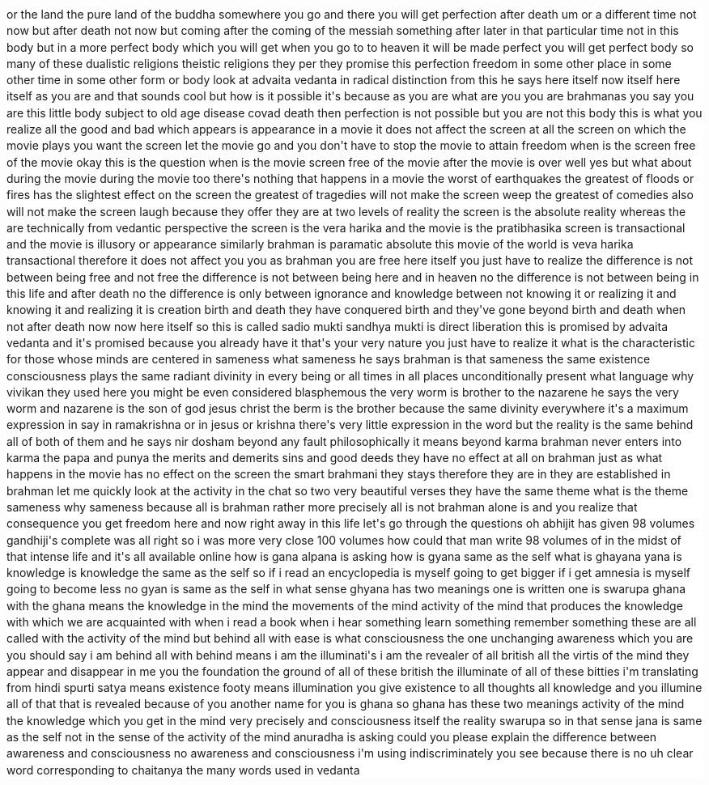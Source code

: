 or the land the pure land of the buddha somewhere you go and there you will get perfection after death um or a different time not now but after death not now but coming after the coming of the messiah something after later in that particular time not in this body but in a more perfect body which you will get when you go to to heaven it will be made perfect you will get perfect body so many of these dualistic religions theistic religions they per they promise this perfection freedom in some other place in some other time in some other form or body look at advaita vedanta in radical distinction from this he says here itself now itself here itself as you are and that sounds cool but how is it possible it's because as you are what are you you are brahmanas you say you are this little body subject to old age disease covad death then perfection is not possible but you are not this body this is what you realize all the good and bad which appears is appearance in a movie it does not affect the screen at all the screen on which the movie plays you want the screen let the movie go and you don't have to stop the movie to attain freedom when is the screen free of the movie okay this is the question when is the movie screen free of the movie after the movie is over well yes but what about during the movie during the movie too there's nothing that happens in a movie the worst of earthquakes the greatest of floods or fires has the slightest effect on the screen the greatest of tragedies will not make the screen weep the greatest of comedies also will not make the screen laugh because they offer they are at two levels of reality the screen is the absolute reality whereas the are technically from vedantic perspective the screen is the vera harika and the movie is the pratibhasika screen is transactional and the movie is illusory or appearance similarly brahman is paramatic absolute this movie of the world is veva harika transactional therefore it does not affect you you as brahman you are free here itself you just have to realize the difference is not between being free and not free the difference is not between being here and in heaven no the difference is not between being in this life and after death no the difference is only between ignorance and knowledge between not knowing it or realizing it and knowing it and realizing it is creation birth and death they have conquered birth and they've gone beyond birth and death when not after death now now here itself so this is called sadio mukti sandhya mukti is direct liberation this is promised by advaita vedanta and it's promised because you already have it that's your very nature you just have to realize it what is the characteristic for those whose minds are centered in sameness what sameness he says brahman is that sameness the same existence consciousness plays the same radiant divinity in every being or all times in all places unconditionally present what language why vivikan they used here you might be even considered blasphemous the very worm is brother to the nazarene he says the very worm and nazarene is the son of god jesus christ the berm is the brother because the same divinity everywhere it's a maximum expression in say in ramakrishna or in jesus or krishna there's very little expression in the word but the reality is the same behind all of both of them and he says nir dosham beyond any fault philosophically it means beyond karma brahman never enters into karma the papa and punya the merits and demerits sins and good deeds they have no effect at all on brahman just as what happens in the movie has no effect on the screen the smart brahmani they stays therefore they are in they are established in brahman let me quickly look at the activity in the chat so two very beautiful verses they have the same theme what is the theme sameness why sameness because all is brahman rather more precisely all is not brahman alone is and you realize that consequence you get freedom here and now right away in this life let's go through the questions oh abhijit has given 98 volumes gandhiji's complete was all right so i was more very close 100 volumes how could that man write 98 volumes of in the midst of that intense life and it's all available online how is gana alpana is asking how is gyana same as the self what is ghayana yana is knowledge is knowledge the same as the self so if i read an encyclopedia is myself going to get bigger if i get amnesia is myself going to become less no gyan is same as the self in what sense ghyana has two meanings one is written one is swarupa ghana with the ghana means the knowledge in the mind the movements of the mind activity of the mind that produces the knowledge with which we are acquainted with when i read a book when i hear something learn something remember something these are all called with the activity of the mind but behind all with ease is what consciousness the one unchanging awareness which you are you should say i am behind all with behind means i am the illuminati's i am the revealer of all british all the virtis of the mind they appear and disappear in me you the foundation the ground of all of these british the illuminate of all of these bitties i'm translating from hindi spurti satya means existence footy means illumination you give existence to all thoughts all knowledge and you illumine all of that that is revealed because of you another name for you is ghana so ghana has these two meanings activity of the mind the knowledge which you get in the mind very precisely and consciousness itself the reality swarupa so in that sense jana is same as the self not in the sense of the activity of the mind anuradha is asking could you please explain the difference between awareness and consciousness no awareness and consciousness i'm using indiscriminately you see because there is no uh clear word corresponding to chaitanya the many words used in vedanta